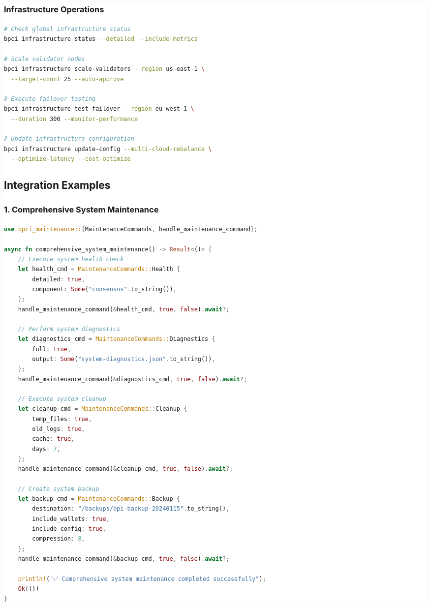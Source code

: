 ### Infrastructure Operations

```bash
# Check global infrastructure status
bpci infrastructure status --detailed --include-metrics

# Scale validator nodes
bpci infrastructure scale-validators --region us-east-1 \
  --target-count 25 --auto-approve

# Execute failover testing
bpci infrastructure test-failover --region eu-west-1 \
  --duration 300 --monitor-performance

# Update infrastructure configuration
bpci infrastructure update-config --multi-cloud-rebalance \
  --optimize-latency --cost-optimize
```

## Integration Examples

### 1. Comprehensive System Maintenance

```rust
use bpci_maintenance::{MaintenanceCommands, handle_maintenance_command};

async fn comprehensive_system_maintenance() -> Result<()> {
    // Execute system health check
    let health_cmd = MaintenanceCommands::Health {
        detailed: true,
        component: Some("consensus".to_string()),
    };
    handle_maintenance_command(&health_cmd, true, false).await?;
    
    // Perform system diagnostics
    let diagnostics_cmd = MaintenanceCommands::Diagnostics {
        full: true,
        output: Some("system-diagnostics.json".to_string()),
    };
    handle_maintenance_command(&diagnostics_cmd, true, false).await?;
    
    // Execute system cleanup
    let cleanup_cmd = MaintenanceCommands::Cleanup {
        temp_files: true,
        old_logs: true,
        cache: true,
        days: 7,
    };
    handle_maintenance_command(&cleanup_cmd, true, false).await?;
    
    // Create system backup
    let backup_cmd = MaintenanceCommands::Backup {
        destination: "/backups/bpi-backup-20240115".to_string(),
        include_wallets: true,
        include_config: true,
        compression: 8,
    };
    handle_maintenance_command(&backup_cmd, true, false).await?;
    
    println!("✅ Comprehensive system maintenance completed successfully");
    Ok(())
}
```
